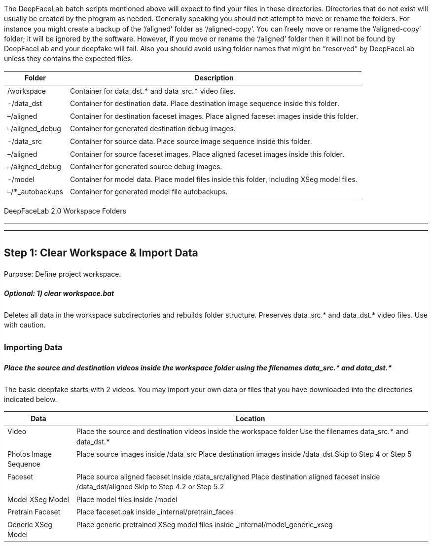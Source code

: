 The DeepFaceLab batch scripts mentioned above will expect to find your files in these directories. Directories that do not exist will usually be created by the program as needed. Generally speaking you should not attempt to move or rename the folders. For instance you might create a backup of the ‘/aligned’ folder as ‘/aligned-copy’. You can freely move or rename the ‘/aligned-copy’ folder; it will be ignored by the software. However, if you move or rename the ‘/aligned’ folder then it will not be found by DeepFaceLab and your deepfake will fail. Also you should avoid using folder names that might be “reserved” by DeepFaceLab unless they contains the expected files.

| Folder          | Description                                                  |
| --------------- | ------------------------------------------------------------ |
| /workspace      | Container for data_dst.* and data_src.* video files.         |
| -/data_dst      | Container for destination data. Place destination image sequence inside this folder. |
| –/aligned       | Container for destination faceset images. Place aligned faceset images inside this folder. |
| –/aligned_debug | Container for generated destination debug images.            |
| -/data_src      | Container for source data. Place source image sequence inside this folder. |
| –/aligned       | Container for source faceset images. Place aligned faceset images inside this folder. |
| –/aligned_debug | Container for generated source debug images.                 |
| -/model         | Container for model data. Place model files inside this folder, including XSeg model files. |
| –/*_autobackups | Container for generated model file autobackups.              |

DeepFaceLab 2.0 Workspace Folders

------

------

## Step 1: Clear Workspace & Import Data

Purpose: Define project workspace.

##### Optional: 1) clear workspace.bat

Deletes all data in the workspace subdirectories and rebuilds folder structure. Preserves data_src.* and data_dst.* video files. Use with caution.

### Importing Data

##### Place the source and destination videos inside the workspace folder using the filenames data_src.* and data_dst.*

The basic deepfake starts with 2 videos. You may import your own data or files that you have downloaded into the directories indicated below.

| Data                  | Location                                                     |
| --------------------- | ------------------------------------------------------------ |
| Video                 | Place the source and destination videos inside the workspace folder Use the filenames data_src.* and data_dst.* |
| Photos Image Sequence | Place source images inside /data_src Place destination images inside /data_dst Skip to Step 4 or Step 5 |
| Faceset               | Place source aligned faceset inside /data_src/aligned Place destination aligned faceset inside /data_dst/aligned Skip to Step 4.2 or Step 5.2 |
| Model XSeg Model      | Place model files inside /model                              |
| Pretrain Faceset      | Place faceset.pak inside _internal/pretrain_faces            |
| Generic XSeg Model    | Place generic pretrained XSeg model files inside _internal/model_generic_xseg |
